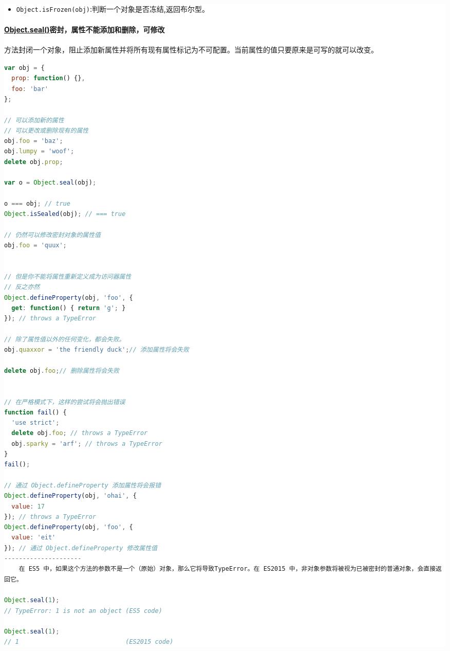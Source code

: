 

- `Object.isFrozen(obj)`:判断一个对象是否冻结,返回布尔型。

#### [Object.seal()](https://developer.mozilla.org/zh-CN/docs/Web/JavaScript/Reference/Global_Objects/Object/seal)密封，属性不能添加和删除，可修改

方法封闭一个对象，阻止添加新属性并将所有现有属性标记为不可配置。当前属性的值只要原来是可写的就可以改变。

```js
var obj = {
  prop: function() {},
  foo: 'bar'
};

// 可以添加新的属性
// 可以更改或删除现有的属性
obj.foo = 'baz';
obj.lumpy = 'woof';
delete obj.prop;

var o = Object.seal(obj);

o === obj; // true
Object.isSealed(obj); // === true

// 仍然可以修改密封对象的属性值
obj.foo = 'quux';


// 但是你不能将属性重新定义成为访问器属性
// 反之亦然
Object.defineProperty(obj, 'foo', {
  get: function() { return 'g'; }
}); // throws a TypeError

// 除了属性值以外的任何变化，都会失败。
obj.quaxxor = 'the friendly duck';// 添加属性将会失败

delete obj.foo;// 删除属性将会失败


// 在严格模式下，这样的尝试将会抛出错误
function fail() {
  'use strict';
  delete obj.foo; // throws a TypeError
  obj.sparky = 'arf'; // throws a TypeError
}
fail();

// 通过 Object.defineProperty 添加属性将会报错
Object.defineProperty(obj, 'ohai', {
  value: 17
}); // throws a TypeError
Object.defineProperty(obj, 'foo', {
  value: 'eit'
}); // 通过 Object.defineProperty 修改属性值
---------------------
    在 ES5 中，如果这个方法的参数不是一个（原始）对象，那么它将导致TypeError。在 ES2015 中，非对象参数将被视为已被密封的普通对象，会直接返回它。

Object.seal(1);
// TypeError: 1 is not an object (ES5 code)

Object.seal(1);
// 1                             (ES2015 code)
```